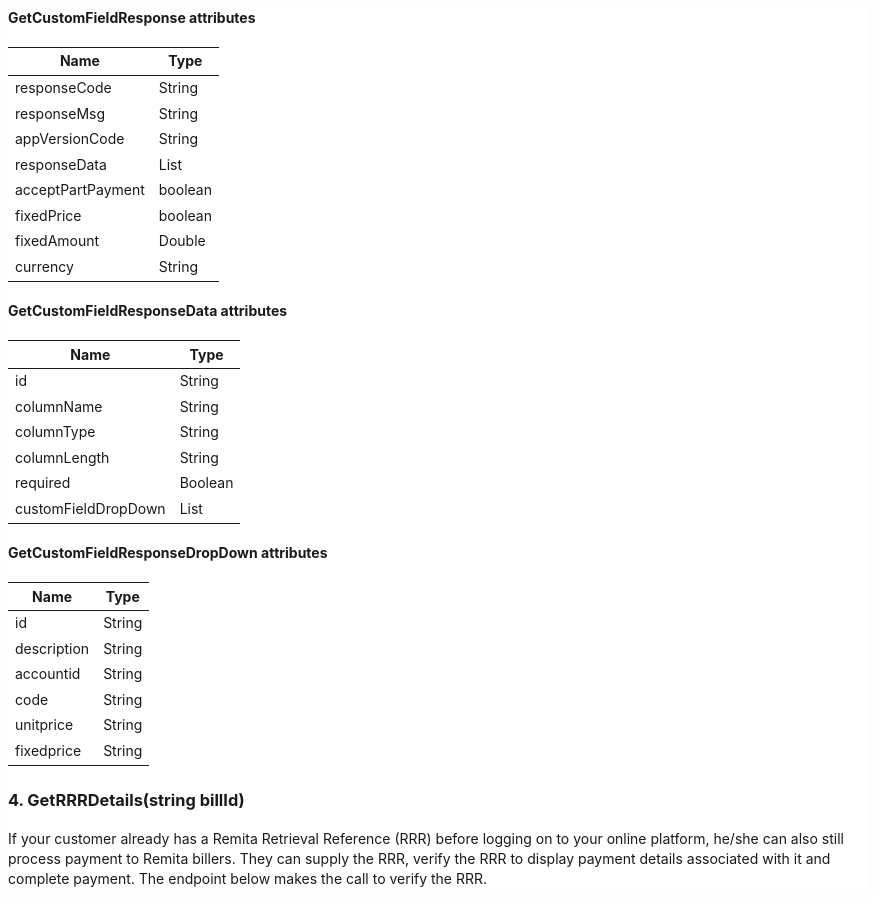#### GetCustomFieldResponse attributes
| Name  | Type    | 
| ---   | ------  | 
| responseCode | String |
| responseMsg | String |  
| appVersionCode | String | 
| responseData  | List<GetCustomFieldResponseData> |
| acceptPartPayment | boolean |
| fixedPrice | boolean |
| fixedAmount | Double|
| currency | String|

#### GetCustomFieldResponseData attributes
| Name  | Type    |
| ---   | ------  | 
| id | String |
| columnName | String | 
| columnType| String  |
| columnLength| String|
| required| Boolean|
|customFieldDropDown | List<GetCustomFieldResponseDropDown> |

#### GetCustomFieldResponseDropDown attributes
| Name  | Type    |
| ---   | ------  | 
| id | String |
| description | String | 
| accountid| String|
| code | String|
| unitprice| String|
| fixedprice | String|

### 4. GetRRRDetails(string billId)
If your customer already has a Remita Retrieval Reference (RRR) before logging on to your online platform, he/she can also still process payment to Remita billers. They can supply the RRR, verify the RRR to display payment details associated with it and complete payment. The endpoint below makes the call to verify the RRR.
